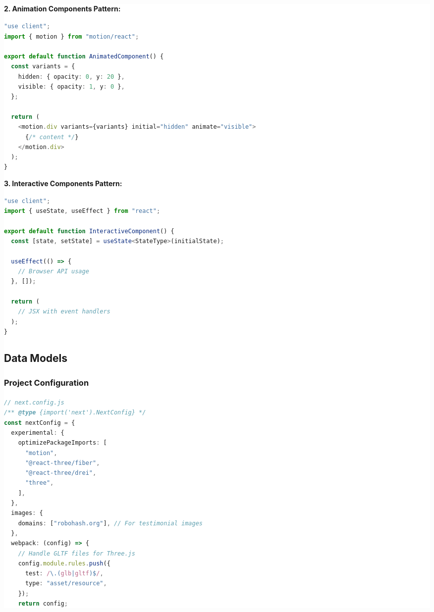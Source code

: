 **2. Animation Components Pattern:**

```typescript
"use client";
import { motion } from "motion/react";

export default function AnimatedComponent() {
  const variants = {
    hidden: { opacity: 0, y: 20 },
    visible: { opacity: 1, y: 0 },
  };

  return (
    <motion.div variants={variants} initial="hidden" animate="visible">
      {/* content */}
    </motion.div>
  );
}
```

**3. Interactive Components Pattern:**

```typescript
"use client";
import { useState, useEffect } from "react";

export default function InteractiveComponent() {
  const [state, setState] = useState<StateType>(initialState);

  useEffect(() => {
    // Browser API usage
  }, []);

  return (
    // JSX with event handlers
  );
}
```

## Data Models

### Project Configuration

```typescript
// next.config.js
/** @type {import('next').NextConfig} */
const nextConfig = {
  experimental: {
    optimizePackageImports: [
      "motion",
      "@react-three/fiber",
      "@react-three/drei",
      "three",
    ],
  },
  images: {
    domains: ["robohash.org"], // For testimonial images
  },
  webpack: (config) => {
    // Handle GLTF files for Three.js
    config.module.rules.push({
      test: /\.(glb|gltf)$/,
      type: "asset/resource",
    });
    return config;
```